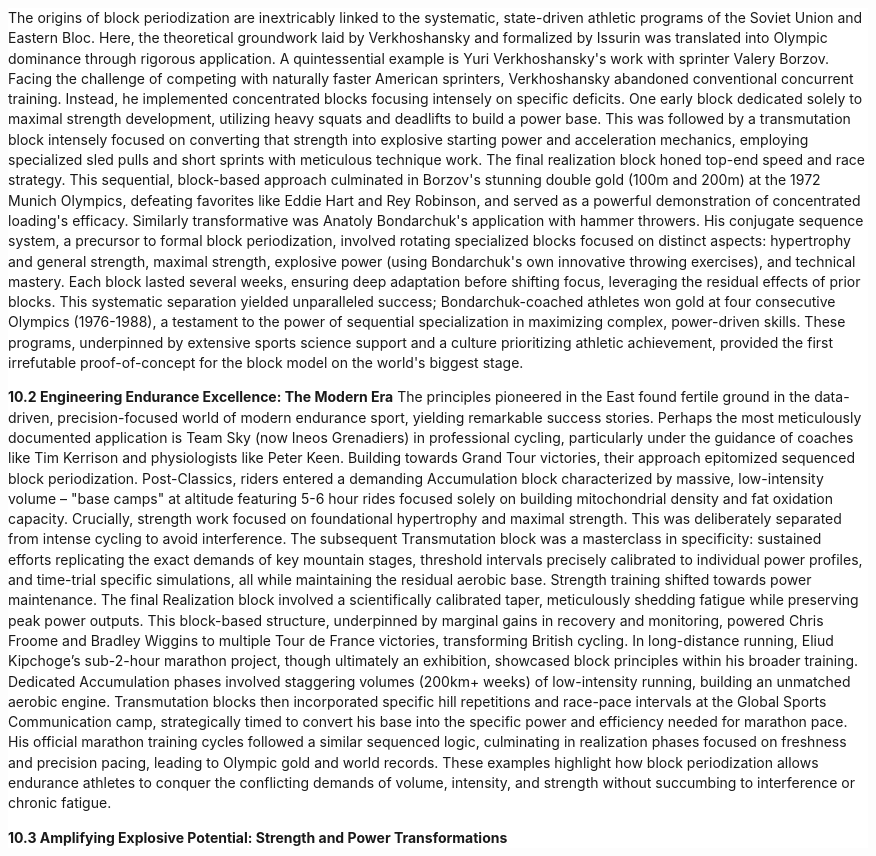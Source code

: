 The origins of block periodization are inextricably linked to the systematic, state-driven athletic programs of the Soviet Union and Eastern Bloc. Here, the theoretical groundwork laid by Verkhoshansky and formalized by Issurin was translated into Olympic dominance through rigorous application. A quintessential example is Yuri Verkhoshansky's work with sprinter Valery Borzov. Facing the challenge of competing with naturally faster American sprinters, Verkhoshansky abandoned conventional concurrent training. Instead, he implemented concentrated blocks focusing intensely on specific deficits. One early block dedicated solely to maximal strength development, utilizing heavy squats and deadlifts to build a power base. This was followed by a transmutation block intensely focused on converting that strength into explosive starting power and acceleration mechanics, employing specialized sled pulls and short sprints with meticulous technique work. The final realization block honed top-end speed and race strategy. This sequential, block-based approach culminated in Borzov's stunning double gold (100m and 200m) at the 1972 Munich Olympics, defeating favorites like Eddie Hart and Rey Robinson, and served as a powerful demonstration of concentrated loading's efficacy. Similarly transformative was Anatoly Bondarchuk's application with hammer throwers. His conjugate sequence system, a precursor to formal block periodization, involved rotating specialized blocks focused on distinct aspects: hypertrophy and general strength, maximal strength, explosive power (using Bondarchuk's own innovative throwing exercises), and technical mastery. Each block lasted several weeks, ensuring deep adaptation before shifting focus, leveraging the residual effects of prior blocks. This systematic separation yielded unparalleled success; Bondarchuk-coached athletes won gold at four consecutive Olympics (1976-1988), a testament to the power of sequential specialization in maximizing complex, power-driven skills. These programs, underpinned by extensive sports science support and a culture prioritizing athletic achievement, provided the first irrefutable proof-of-concept for the block model on the world's biggest stage.

**10.2 Engineering Endurance Excellence: The Modern Era**
The principles pioneered in the East found fertile ground in the data-driven, precision-focused world of modern endurance sport, yielding remarkable success stories. Perhaps the most meticulously documented application is Team Sky (now Ineos Grenadiers) in professional cycling, particularly under the guidance of coaches like Tim Kerrison and physiologists like Peter Keen. Building towards Grand Tour victories, their approach epitomized sequenced block periodization. Post-Classics, riders entered a demanding Accumulation block characterized by massive, low-intensity volume – "base camps" at altitude featuring 5-6 hour rides focused solely on building mitochondrial density and fat oxidation capacity. Crucially, strength work focused on foundational hypertrophy and maximal strength. This was deliberately separated from intense cycling to avoid interference. The subsequent Transmutation block was a masterclass in specificity: sustained efforts replicating the exact demands of key mountain stages, threshold intervals precisely calibrated to individual power profiles, and time-trial specific simulations, all while maintaining the residual aerobic base. Strength training shifted towards power maintenance. The final Realization block involved a scientifically calibrated taper, meticulously shedding fatigue while preserving peak power outputs. This block-based structure, underpinned by marginal gains in recovery and monitoring, powered Chris Froome and Bradley Wiggins to multiple Tour de France victories, transforming British cycling. In long-distance running, Eliud Kipchoge’s sub-2-hour marathon project, though ultimately an exhibition, showcased block principles within his broader training. Dedicated Accumulation phases involved staggering volumes (200km+ weeks) of low-intensity running, building an unmatched aerobic engine. Transmutation blocks then incorporated specific hill repetitions and race-pace intervals at the Global Sports Communication camp, strategically timed to convert his base into the specific power and efficiency needed for marathon pace. His official marathon training cycles followed a similar sequenced logic, culminating in realization phases focused on freshness and precision pacing, leading to Olympic gold and world records. These examples highlight how block periodization allows endurance athletes to conquer the conflicting demands of volume, intensity, and strength without succumbing to interference or chronic fatigue.

**10.3 Amplifying Explosive Potential: Strength and Power Transformations**